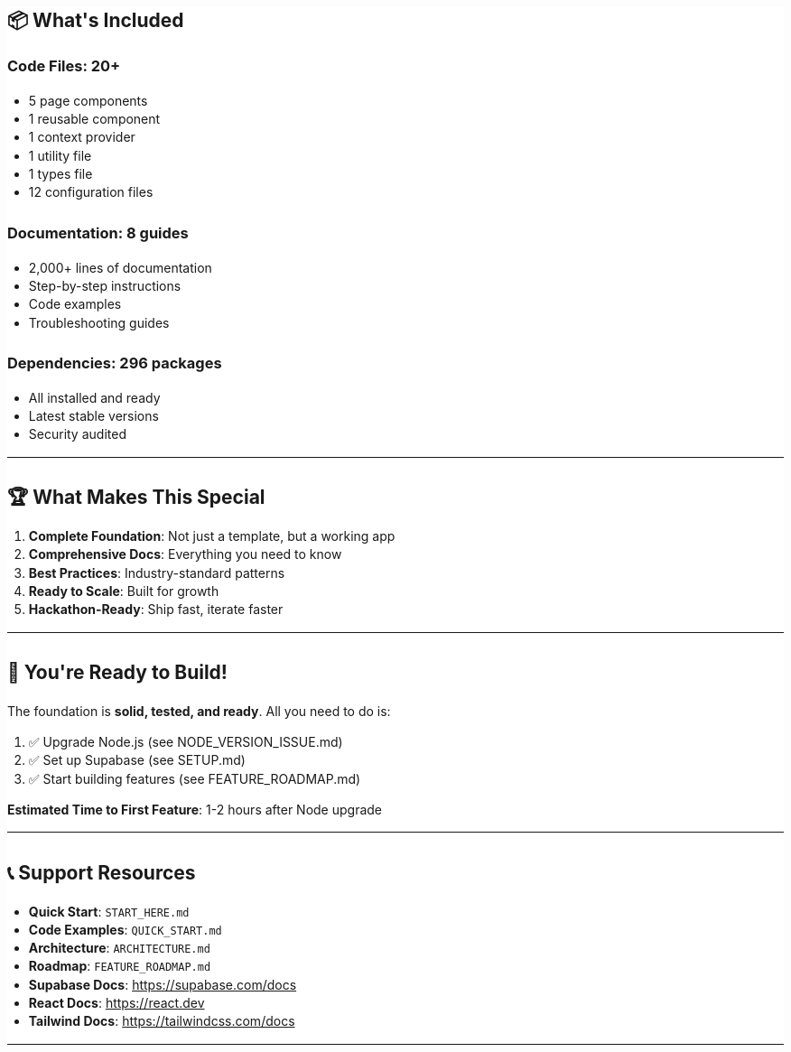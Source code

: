 
## 📦 What's Included

### Code Files: 20+
- 5 page components
- 1 reusable component
- 1 context provider
- 1 utility file
- 1 types file
- 12 configuration files

### Documentation: 8 guides
- 2,000+ lines of documentation
- Step-by-step instructions
- Code examples
- Troubleshooting guides

### Dependencies: 296 packages
- All installed and ready
- Latest stable versions
- Security audited

---

## 🏆 What Makes This Special

1. **Complete Foundation**: Not just a template, but a working app
2. **Comprehensive Docs**: Everything you need to know
3. **Best Practices**: Industry-standard patterns
4. **Ready to Scale**: Built for growth
5. **Hackathon-Ready**: Ship fast, iterate faster

---

## 🎉 You're Ready to Build!

The foundation is **solid, tested, and ready**. All you need to do is:

1. ✅ Upgrade Node.js (see NODE_VERSION_ISSUE.md)
2. ✅ Set up Supabase (see SETUP.md)
3. ✅ Start building features (see FEATURE_ROADMAP.md)

**Estimated Time to First Feature**: 1-2 hours after Node upgrade

---

## 📞 Support Resources

- **Quick Start**: `START_HERE.md`
- **Code Examples**: `QUICK_START.md`
- **Architecture**: `ARCHITECTURE.md`
- **Roadmap**: `FEATURE_ROADMAP.md`
- **Supabase Docs**: https://supabase.com/docs
- **React Docs**: https://react.dev
- **Tailwind Docs**: https://tailwindcss.com/docs

---